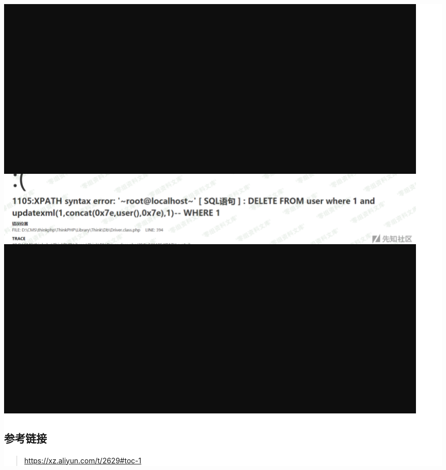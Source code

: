 ![](./resource/Thinkphp3.2.3select&find&delete注入漏洞/media/rId32.png)

参考链接
--------

> <https://xz.aliyun.com/t/2629#toc-1>
